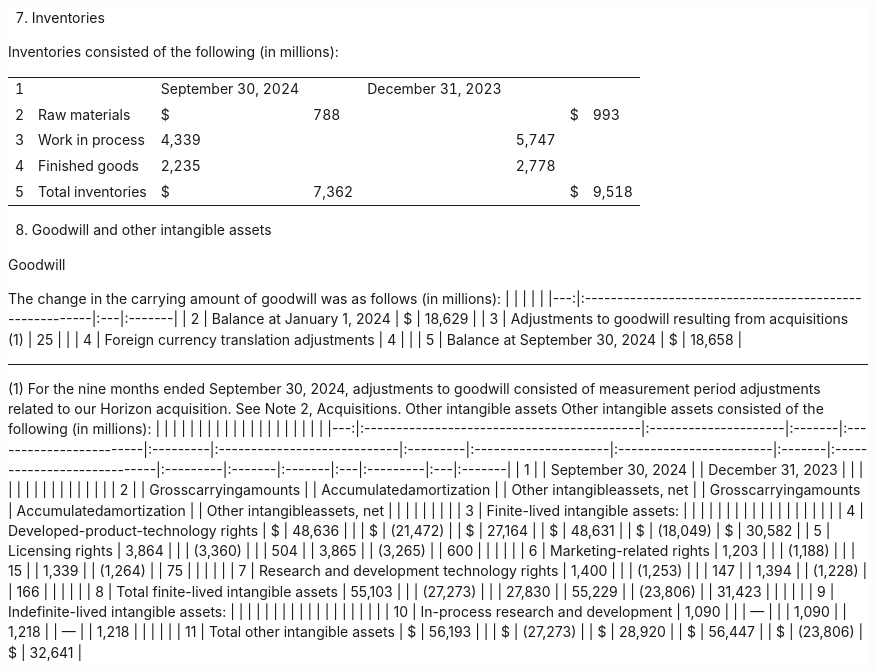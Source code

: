 7. Inventories

Inventories consisted of the following (in millions):

|    |                   |                    |       |                   |       |    |       |
|---:|:------------------|:-------------------|:------|:------------------|:------|:---|:------|
|  1 |                   | September 30, 2024 |       | December 31, 2023 |       |    |       |
|  2 | Raw materials     | $                  | 788   |                   |       | $  | 993   |
|  3 | Work in process   | 4,339              |       |                   | 5,747 |    |       |
|  4 | Finished goods    | 2,235              |       |                   | 2,778 |    |       |
|  5 | Total inventories | $                  | 7,362 |                   |       | $  | 9,518 |

8. Goodwill and other intangible assets

Goodwill

The change in the carrying amount of goodwill was as follows (in millions):
|    |                                                         |    |        |
|---:|:--------------------------------------------------------|:---|:-------|
|  2 | Balance at January 1, 2024                              | $  | 18,629 |
|  3 | Adjustments to goodwill resulting from acquisitions (1) | 25 |        |
|  4 | Foreign currency translation adjustments                | 4  |        |
|  5 | Balance at September 30, 2024                           | $  | 18,658 |
____________
(1) For the nine months ended September 30, 2024, adjustments to goodwill consisted of measurement period adjustments related to our Horizon acquisition. See Note 2, Acquisitions.
Other intangible assets
Other intangible assets consisted of the following (in millions):
|    |                                            |                      |        |                         |          |                             |          |                      |                         |        |                             |          |        |        |    |          |    |        |
|---:|:-------------------------------------------|:---------------------|:-------|:------------------------|:---------|:----------------------------|:---------|:---------------------|:------------------------|:-------|:----------------------------|:---------|:-------|:-------|:---|:---------|:---|:-------|
|  1 |                                            | September 30, 2024   |        | December 31, 2023       |          |                             |          |                      |                         |        |                             |          |        |        |    |          |    |        |
|  2 |                                            | Grosscarryingamounts |        | Accumulatedamortization |          | Other intangibleassets, net |          | Grosscarryingamounts | Accumulatedamortization |        | Other intangibleassets, net |          |        |        |    |          |    |        |
|  3 | Finite-lived intangible assets:            |                      |        |                         |          |                             |          |                      |                         |        |                             |          |        |        |    |          |    |        |
|  4 | Developed-product-technology rights        | $                    | 48,636 |                         |          | $                           | (21,472) |                      | $                       | 27,164 |                             | $        | 48,631 |        | $  | (18,049) | $  | 30,582 |
|  5 | Licensing rights                           | 3,864                |        |                         | (3,360)  |                             |          | 504                  |                         | 3,865  |                             | (3,265)  |        | 600    |    |          |    |        |
|  6 | Marketing-related rights                   | 1,203                |        |                         | (1,188)  |                             |          | 15                   |                         | 1,339  |                             | (1,264)  |        | 75     |    |          |    |        |
|  7 | Research and development technology rights | 1,400                |        |                         | (1,253)  |                             |          | 147                  |                         | 1,394  |                             | (1,228)  |        | 166    |    |          |    |        |
|  8 | Total finite-lived intangible assets       | 55,103               |        |                         | (27,273) |                             |          | 27,830               |                         | 55,229 |                             | (23,806) |        | 31,423 |    |          |    |        |
|  9 | Indefinite-lived intangible assets:        |                      |        |                         |          |                             |          |                      |                         |        |                             |          |        |        |    |          |    |        |
| 10 | In-process research and development        | 1,090                |        |                         | —        |                             |          | 1,090                |                         | 1,218  |                             | —        |        | 1,218  |    |          |    |        |
| 11 | Total other intangible assets              | $                    | 56,193 |                         |          | $                           | (27,273) |                      | $                       | 28,920 |                             | $        | 56,447 |        | $  | (23,806) | $  | 32,641 |
